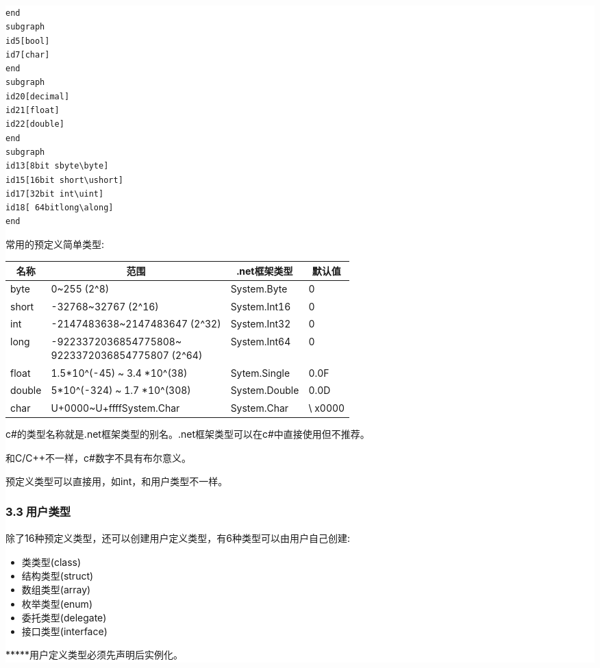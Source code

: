 ```mermaid
end
subgraph    
id5[bool]
id7[char]
end
subgraph  
id20[decimal]
id21[float]
id22[double]
end
subgraph    
id13[8bit sbyte\byte]
id15[16bit short\ushort]
id17[32bit int\uint]
id18[ 64bitlong\along]
end

```

常用的预定义简单类型:

| 名称   | 范围                                                  | .net框架类型  | 默认值  |
| ------ | ----------------------------------------------------- | ------------- | ------- |
| byte   | 0~255 (2^8)                                           | System.Byte   | 0       |
| short  | -32768~32767 (2^16)                                   | System.Int16  | 0       |
| int    | -2147483638~2147483647 (2^32)                         | System.Int32  | 0       |
| long   | -9223372036854775808~<br />9223372036854775807 (2^64) | System.Int64  | 0       |
| float  | 1.5*10^(-45) ~ 3.4 *10^(38)                           | Sytem.Single  | 0.0F    |
| double | 5*10^(-324) ~ 1.7 *10^(308)                           | System.Double | 0.0D    |
| char   | U+0000~U+ffffSystem.Char                              | System.Char   | \ x0000 |

c#的类型名称就是.net框架类型的别名。.net框架类型可以在c#中直接使用但不推荐。

和C/C++不一样，c#数字不具有布尔意义。

预定义类型可以直接用，如int，和用户类型不一样。

### 3.3 用户类型

除了16种预定义类型，还可以创建用户定义类型，有6种类型可以由用户自己创建:

- 类类型(class)
- 结构类型(struct)
- 数组类型(array)
- 枚举类型(enum)
- 委托类型(delegate)
- 接口类型(interface)

*****用户定义类型必须先声明后实例化。
